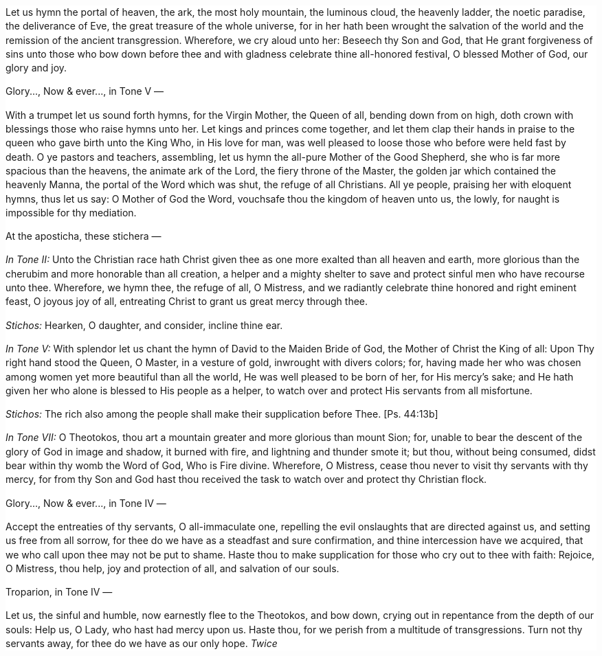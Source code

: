 Let us hymn the portal of heaven, the ark, the most holy mountain, the luminous cloud, the heavenly ladder, the noetic paradise, the deliverance of Eve, the great treasure of the whole universe, for in her hath been wrought the salvation of the world and the remission of the ancient transgression. Wherefore, we cry aloud unto her: Beseech thy Son and God, that He grant forgiveness of sins unto those who bow down before thee and with gladness celebrate thine all-honored festival, O blessed Mother of God, our glory and joy.

Glory..., Now & ever..., in Tone V —

With a trumpet let us sound forth hymns, for the Virgin Mother, the Queen of all, bending down from on high, doth crown with blessings those who raise hymns unto her. Let kings and princes come together, and let them clap their hands in praise to the queen who gave birth unto the King Who, in His love for man, was well pleased to loose those who before were held fast by death. O ye pastors and teachers, assembling, let us hymn the all-pure Mother of the Good Shepherd, she who is far more spacious than the heavens, the animate ark of the Lord, the fiery throne of the Master, the golden jar which contained the heavenly Manna, the portal of the Word which was shut, the refuge of all Christians. All ye people, praising her with eloquent hymns, thus let us say: O Mother of God the Word, vouchsafe thou the kingdom of heaven unto us, the lowly, for naught is impossible for thy mediation.

At the aposticha, these stichera —

*In Tone II:* Unto the Christian race hath Christ given thee as one more exalted than all heaven and earth, more glorious than the cherubim and more honorable than all creation, a helper and a mighty shelter to save and protect sinful men who have recourse unto thee. Wherefore, we hymn thee, the refuge of all, O Mistress, and we radiantly celebrate thine honored and right eminent feast, O joyous joy of all, entreating Christ to grant us great mercy through thee.

*Stichos:* Hearken, O daughter, and consider, incline thine ear.

*In Tone V:* With splendor let us chant the hymn of David to the Maiden Bride of God, the Mother of Christ the King of all: Upon Thy right hand stood the Queen, O Master, in a vesture of gold, inwrought with divers colors; for, having made her who was chosen among women yet more beautiful than all the world, He was well pleased to be born of her, for His mercy’s sake; and He hath given her who alone is blessed to His people as a helper, to watch over and protect His servants from all misfortune.

*Stichos:* The rich also among the people shall make their supplication before Thee. \[Ps. 44:13b\]

*In Tone VII:* O Theotokos, thou art a mountain greater and more glorious than mount Sion; for, unable to bear the descent of the glory of God in image and shadow, it burned with fire, and lightning and thunder smote it; but thou, without being consumed, didst bear within thy womb the Word of God, Who is Fire divine. Wherefore, O Mistress, cease thou never to visit thy servants with thy mercy, for from thy Son and God hast thou received the task to watch over and protect thy Christian flock.

Glory..., Now & ever..., in Tone IV —

Accept the entreaties of thy servants, O all-immaculate one, repelling the evil onslaughts that are directed against us, and setting us free from all sorrow, for thee do we have as a steadfast and sure confirmation, and thine intercession have we acquired, that we who call upon thee may not be put to shame. Haste thou to make supplication for those who cry out to thee with faith: Rejoice, O Mistress, thou help, joy and protection of all, and salvation of our souls.

Troparion, in Tone IV —

Let us, the sinful and humble, now earnestly flee to the Theotokos, and bow down, crying out in repentance from the depth of our souls: Help us, O Lady, who hast had mercy upon us. Haste thou, for we perish from a multitude of transgressions. Turn not thy servants away, for thee do we have as our only hope. *Twice*
